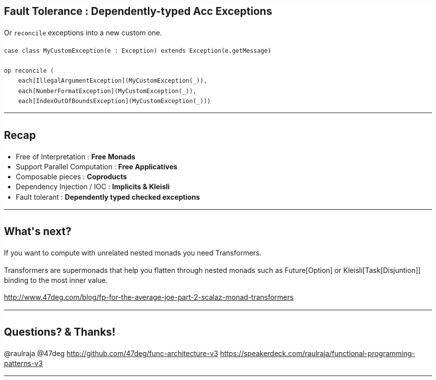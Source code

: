 
## Fault Tolerance : Dependently-typed Acc Exceptions ##

Or `reconcile` exceptions into a new custom one.

```tut:silent
case class MyCustomException(e : Exception) extends Exception(e.getMessage)

op reconcile (
    each[IllegalArgumentException](MyCustomException(_)),
    each[NumberFormatException](MyCustomException(_)),
    each[IndexOutOfBoundsException](MyCustomException(_)))
```

---

## Recap ##

- Free of Interpretation : **Free Monads** 
- Support Parallel Computation : **Free Applicatives**
- Composable pieces : **Coproducts** 
- Dependency Injection / IOC : **Implicits & Kleisli** 
- Fault tolerant : **Dependently typed checked exceptions** 

---

## What's next? ##

If you want to compute with unrelated nested monads you need Transformers.

Transformers are supermonads that help you flatten through nested monads such as
Future[Option] or Kleisli[Task[Disjuntion]] binding to the most inner value.

http://www.47deg.com/blog/fp-for-the-average-joe-part-2-scalaz-monad-transformers

---

## Questions? & Thanks! ##

@raulraja
@47deg
http://github.com/47deg/func-architecture-v3
https://speakerdeck.com/raulraja/functional-programming-patterns-v3

---

